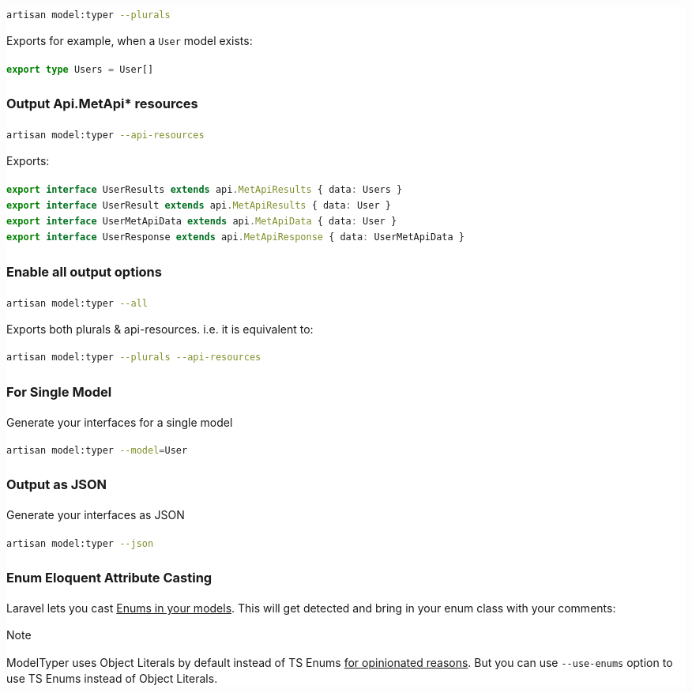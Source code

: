 ```bash
artisan model:typer --plurals
```
Exports for example, when a `User` model exists:

```ts
export type Users = User[]
```

### Output Api.MetApi* resources

```bash
artisan model:typer --api-resources
```

Exports:

```ts
export interface UserResults extends api.MetApiResults { data: Users }
export interface UserResult extends api.MetApiResults { data: User }
export interface UserMetApiData extends api.MetApiData { data: User }
export interface UserResponse extends api.MetApiResponse { data: UserMetApiData }
```

### Enable all output options

```bash
artisan model:typer --all
```

Exports both plurals & api-resources. i.e. it is equivalent to:

```bash
artisan model:typer --plurals --api-resources
```

### For Single Model

Generate your interfaces for a single model

```bash
artisan model:typer --model=User
```

### Output as JSON

Generate your interfaces as JSON

```bash
artisan model:typer --json
```

### Enum Eloquent Attribute Casting

Laravel lets you cast [Enums in your models](https://laravel.com/docs/11.x/eloquent-mutators#enum-casting). This will get detected and bring in your enum class with your comments:

> [!NOTE]
> ModelTyper uses Object Literals by default instead of TS Enums [for opinionated reasons](https://maxheiber.medium.com/alternatives-to-typescript-enums-50e4c16600b1). But you can use `--use-enums` option to use TS Enums instead of Object Literals.
